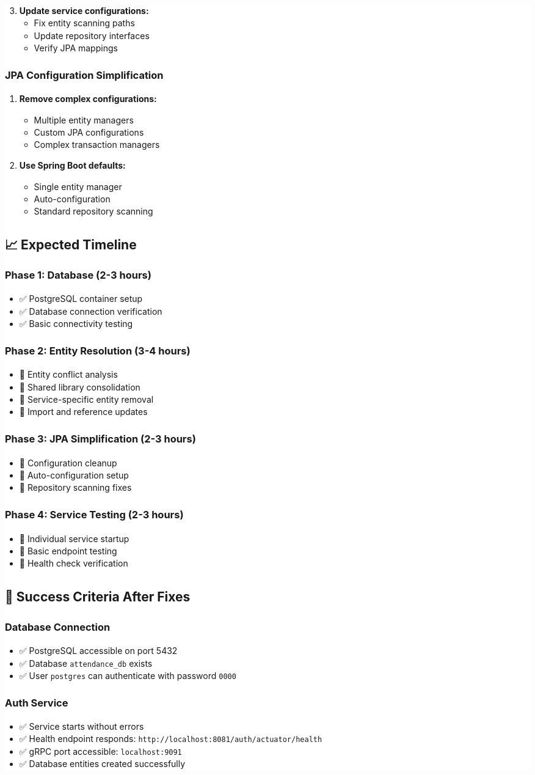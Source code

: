 3. **Update service configurations:**
   - Fix entity scanning paths
   - Update repository interfaces
   - Verify JPA mappings

### **JPA Configuration Simplification**
1. **Remove complex configurations:**
   - Multiple entity managers
   - Custom JPA configurations
   - Complex transaction managers

2. **Use Spring Boot defaults:**
   - Single entity manager
   - Auto-configuration
   - Standard repository scanning

## 📈 **Expected Timeline**

### **Phase 1: Database (2-3 hours)**
- ✅ PostgreSQL container setup
- ✅ Database connection verification
- ✅ Basic connectivity testing

### **Phase 2: Entity Resolution (3-4 hours)**
- 🔄 Entity conflict analysis
- 🔄 Shared library consolidation
- 🔄 Service-specific entity removal
- 🔄 Import and reference updates

### **Phase 3: JPA Simplification (2-3 hours)**
- 🔄 Configuration cleanup
- 🔄 Auto-configuration setup
- 🔄 Repository scanning fixes

### **Phase 4: Service Testing (2-3 hours)**
- 🔄 Individual service startup
- 🔄 Basic endpoint testing
- 🔄 Health check verification

## 🎯 **Success Criteria After Fixes**

### **Database Connection**
- ✅ PostgreSQL accessible on port 5432
- ✅ Database `attendance_db` exists
- ✅ User `postgres` can authenticate with password `0000`

### **Auth Service**
- ✅ Service starts without errors
- ✅ Health endpoint responds: `http://localhost:8081/auth/actuator/health`
- ✅ gRPC port accessible: `localhost:9091`
- ✅ Database entities created successfully
